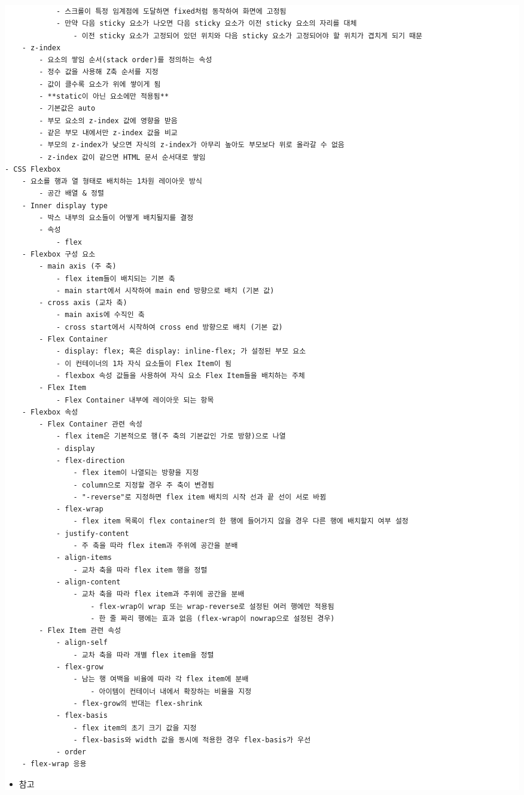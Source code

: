                 - 스크롤이 특정 임계점에 도달하면 fixed처럼 동작하여 화면에 고정됨
                - 만약 다음 sticky 요소가 나오면 다음 sticky 요소가 이전 sticky 요소의 자리를 대체
                    - 이전 sticky 요소가 고정되어 있던 위치와 다음 sticky 요소가 고정되어야 할 위치가 겹치게 되기 때문
        - z-index
            - 요소의 쌓임 순서(stack order)를 정의하는 속성
            - 정수 값을 사용해 Z축 순서를 지정
            - 값이 클수록 요소가 위에 쌓이게 됨
            - **static이 아닌 요소에만 적용됨**
            - 기본값은 auto
            - 부모 요소의 z-index 값에 영향을 받음
            - 같은 부모 내에서만 z-index 값을 비교
            - 부모의 z-index가 낮으면 자식의 z-index가 아무리 높아도 부모보다 위로 올라갈 수 없음
            - z-index 값이 같으면 HTML 문서 순서대로 쌓임
    - CSS Flexbox
        - 요소를 행과 열 형태로 배치하는 1차원 레이아웃 방식
            - 공간 배열 & 정렬
        - Inner display type
            - 박스 내부의 요소들이 어떻게 배치될지를 결정
            - 속성
                - flex
        - Flexbox 구성 요소
            - main axis (주 축)
                - flex item들이 배치되는 기본 축
                - main start에서 시작하여 main end 방향으로 배치 (기본 값)
            - cross axis (교차 축)
                - main axis에 수직인 축
                - cross start에서 시작하여 cross end 방향으로 배치 (기본 값)
            - Flex Container
                - display: flex; 혹은 display: inline-flex; 가 설정된 부모 요소
                - 이 컨테이너의 1차 자식 요소들이 Flex Item이 됨
                - flexbox 속성 값들을 사용하여 자식 요소 Flex Item들을 배치하는 주체
            - Flex Item
                - Flex Container 내부에 레이아웃 되는 항목
        - Flexbox 속성
            - Flex Container 관련 속성
                - flex item은 기본적으로 행(주 축의 기본값인 가로 방향)으로 나열
                - display
                - flex-direction
                    - flex item이 나열되는 방향을 지정
                    - column으로 지정할 경우 주 축이 변경됨
                    - "-reverse"로 지정하면 flex item 배치의 시작 선과 끝 선이 서로 바뀜
                - flex-wrap
                    - flex item 목록이 flex container의 한 행에 들어가지 않을 경우 다른 행에 배치할지 여부 설정
                - justify-content
                    - 주 축을 따라 flex item과 주위에 공간을 분배
                - align-items
                    - 교차 축을 따라 flex item 행을 정렬
                - align-content
                    - 교차 축을 따라 flex item과 주위에 공간을 분배
                        - flex-wrap이 wrap 또는 wrap-reverse로 설정된 여러 행에만 적용됨
                        - 한 줄 짜리 행에는 효과 없음 (flex-wrap이 nowrap으로 설정된 경우)
            - Flex Item 관련 속성
                - align-self
                    - 교차 축을 따라 개별 flex item을 정렬
                - flex-grow
                    - 남는 행 여백을 비율에 따라 각 flex item에 분배
                        - 아이템이 컨테이너 내에서 확장하는 비율을 지정
                    - flex-grow의 반대는 flex-shrink
                - flex-basis
                    - flex item의 초기 크기 값을 지정
                    - flex-basis와 width 값을 동시에 적용한 경우 flex-basis가 우선
                - order
        - flex-wrap 응용
- 참고